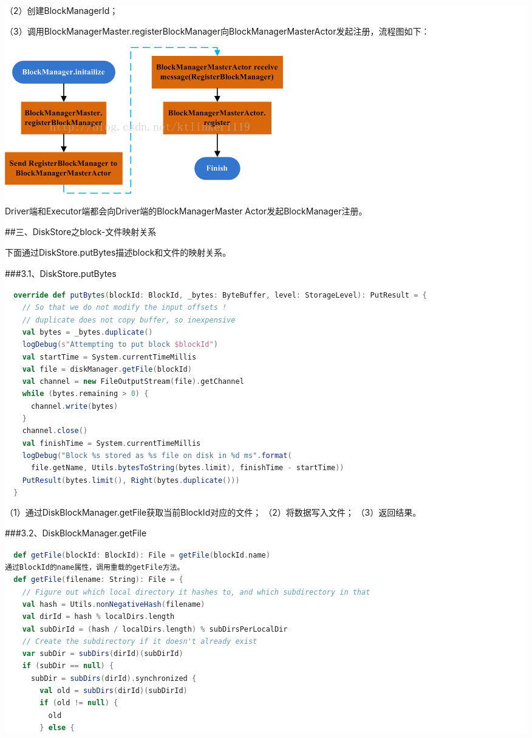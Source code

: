 （2）创建BlockManagerId；

（3）调用BlockManagerMaster.registerBlockManager向BlockManagerMasterActor发起注册，流程图如下：

![](11/3.png)

Driver端和Executor端都会向Driver端的BlockManagerMaster
Actor发起BlockManager注册。

##三、DiskStore之block-文件映射关系

下面通过DiskStore.putBytes描述block和文件的映射关系。

###3.1、DiskStore.putBytes
```scala
  override def putBytes(blockId: BlockId, _bytes: ByteBuffer, level: StorageLevel): PutResult = {
    // So that we do not modify the input offsets !
    // duplicate does not copy buffer, so inexpensive
    val bytes = _bytes.duplicate()
    logDebug(s"Attempting to put block $blockId")
    val startTime = System.currentTimeMillis
    val file = diskManager.getFile(blockId)
    val channel = new FileOutputStream(file).getChannel
    while (bytes.remaining > 0) {
      channel.write(bytes)
    }
    channel.close()
    val finishTime = System.currentTimeMillis
    logDebug("Block %s stored as %s file on disk in %d ms".format(
      file.getName, Utils.bytesToString(bytes.limit), finishTime - startTime))
    PutResult(bytes.limit(), Right(bytes.duplicate()))
  }
```
（1）通过DiskBlockManager.getFile获取当前BlockId对应的文件；
（2）将数据写入文件；
（3）返回结果。

###3.2、DiskBlockManager.getFile
```scala
  def getFile(blockId: BlockId): File = getFile(blockId.name)
通过BlockId的name属性，调用重载的getFile方法。
  def getFile(filename: String): File = {
    // Figure out which local directory it hashes to, and which subdirectory in that
    val hash = Utils.nonNegativeHash(filename)
    val dirId = hash % localDirs.length
    val subDirId = (hash / localDirs.length) % subDirsPerLocalDir
    // Create the subdirectory if it doesn't already exist
    var subDir = subDirs(dirId)(subDirId)
    if (subDir == null) {
      subDir = subDirs(dirId).synchronized {
        val old = subDirs(dirId)(subDirId)
        if (old != null) {
          old
        } else {
```